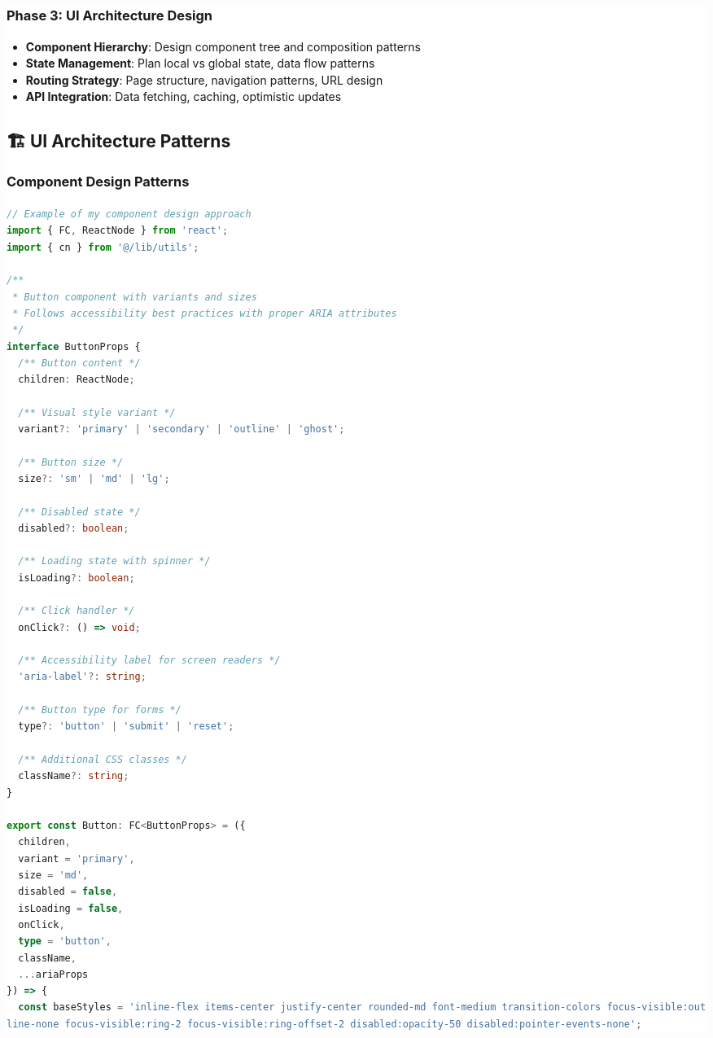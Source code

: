 ### Phase 3: UI Architecture Design
- **Component Hierarchy**: Design component tree and composition patterns
- **State Management**: Plan local vs global state, data flow patterns
- **Routing Strategy**: Page structure, navigation patterns, URL design
- **API Integration**: Data fetching, caching, optimistic updates

## 🏗️ UI Architecture Patterns

### Component Design Patterns
```typescript
// Example of my component design approach
import { FC, ReactNode } from 'react';
import { cn } from '@/lib/utils';

/**
 * Button component with variants and sizes
 * Follows accessibility best practices with proper ARIA attributes
 */
interface ButtonProps {
  /** Button content */
  children: ReactNode;

  /** Visual style variant */
  variant?: 'primary' | 'secondary' | 'outline' | 'ghost';

  /** Button size */
  size?: 'sm' | 'md' | 'lg';

  /** Disabled state */
  disabled?: boolean;

  /** Loading state with spinner */
  isLoading?: boolean;

  /** Click handler */
  onClick?: () => void;

  /** Accessibility label for screen readers */
  'aria-label'?: string;

  /** Button type for forms */
  type?: 'button' | 'submit' | 'reset';

  /** Additional CSS classes */
  className?: string;
}

export const Button: FC<ButtonProps> = ({
  children,
  variant = 'primary',
  size = 'md',
  disabled = false,
  isLoading = false,
  onClick,
  type = 'button',
  className,
  ...ariaProps
}) => {
  const baseStyles = 'inline-flex items-center justify-center rounded-md font-medium transition-colors focus-visible:outline-none focus-visible:ring-2 focus-visible:ring-offset-2 disabled:opacity-50 disabled:pointer-events-none';

```